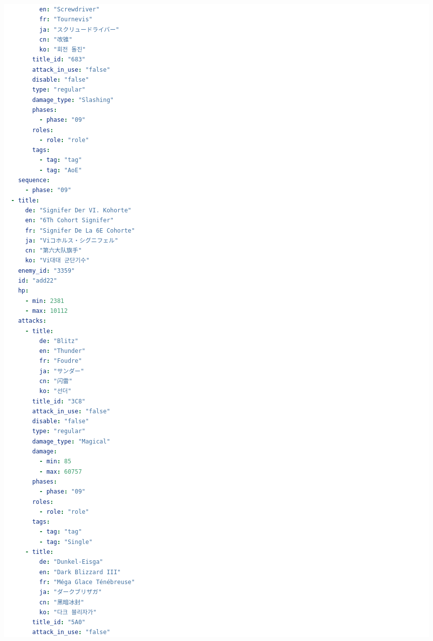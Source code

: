 ```yaml
          en: "Screwdriver"
          fr: "Tournevis"
          ja: "スクリュードライバー"
          cn: "改锥"
          ko: "회전 돌진"
        title_id: "683"
        attack_in_use: "false"
        disable: "false"
        type: "regular"
        damage_type: "Slashing"
        phases:
          - phase: "09"
        roles:
          - role: "role"
        tags:
          - tag: "tag"
          - tag: "AoE"
    sequence:
      - phase: "09"
  - title:
      de: "Signifer Der VI. Kohorte"
      en: "6Th Cohort Signifer"
      fr: "Signifer De La 6E Cohorte"
      ja: "Viコホルス・シグニフェル"
      cn: "第六大队旗手"
      ko: "Vi대대 군단기수"
    enemy_id: "3359"
    id: "add22"
    hp:
      - min: 2381
      - max: 10112
    attacks:
      - title:
          de: "Blitz"
          en: "Thunder"
          fr: "Foudre"
          ja: "サンダー"
          cn: "闪雷"
          ko: "선더"
        title_id: "3C8"
        attack_in_use: "false"
        disable: "false"
        type: "regular"
        damage_type: "Magical"
        damage:
          - min: 85
          - max: 60757
        phases:
          - phase: "09"
        roles:
          - role: "role"
        tags:
          - tag: "tag"
          - tag: "Single"
      - title:
          de: "Dunkel-Eisga"
          en: "Dark Blizzard III"
          fr: "Méga Glace Ténébreuse"
          ja: "ダークブリザガ"
          cn: "黑暗冰封"
          ko: "다크 블리자가"
        title_id: "5A0"
        attack_in_use: "false"
```